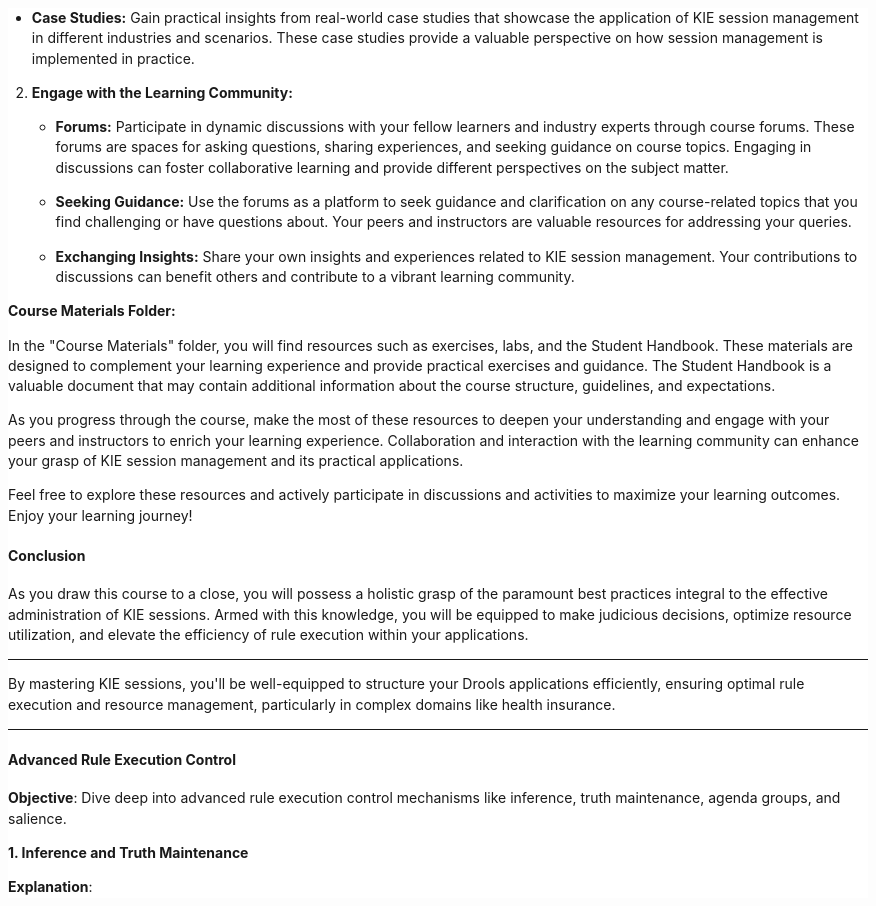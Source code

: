    - **Case Studies:** Gain practical insights from real-world case studies that showcase the application of KIE session management in different industries and scenarios. These case studies provide a valuable perspective on how session management is implemented in practice.

2. **Engage with the Learning Community:**

   - **Forums:** Participate in dynamic discussions with your fellow learners and industry experts through course forums. These forums are spaces for asking questions, sharing experiences, and seeking guidance on course topics. Engaging in discussions can foster collaborative learning and provide different perspectives on the subject matter.

   - **Seeking Guidance:** Use the forums as a platform to seek guidance and clarification on any course-related topics that you find challenging or have questions about. Your peers and instructors are valuable resources for addressing your queries.

   - **Exchanging Insights:** Share your own insights and experiences related to KIE session management. Your contributions to discussions can benefit others and contribute to a vibrant learning community.

**Course Materials Folder:**

In the "Course Materials" folder, you will find resources such as exercises, labs, and the Student Handbook. These materials are designed to complement your learning experience and provide practical exercises and guidance. The Student Handbook is a valuable document that may contain additional information about the course structure, guidelines, and expectations.

As you progress through the course, make the most of these resources to deepen your understanding and engage with your peers and instructors to enrich your learning experience. Collaboration and interaction with the learning community can enhance your grasp of KIE session management and its practical applications.

Feel free to explore these resources and actively participate in discussions and activities to maximize your learning outcomes. Enjoy your learning journey!

#### **Conclusion**

As you draw this course to a close, you will possess a holistic grasp of the paramount best practices integral to the effective administration of KIE sessions. Armed with this knowledge, you will be equipped to make judicious decisions, optimize resource utilization, and elevate the efficiency of rule execution within your applications.

---

By mastering KIE sessions, you'll be well-equipped to structure your Drools applications efficiently, ensuring optimal rule execution and resource management, particularly in complex domains like health insurance.

---

#### **Advanced Rule Execution Control** 

**Objective**: Dive deep into advanced rule execution control mechanisms like inference, truth maintenance, agenda groups, and salience.

**1. Inference and Truth Maintenance**

**Explanation**:
